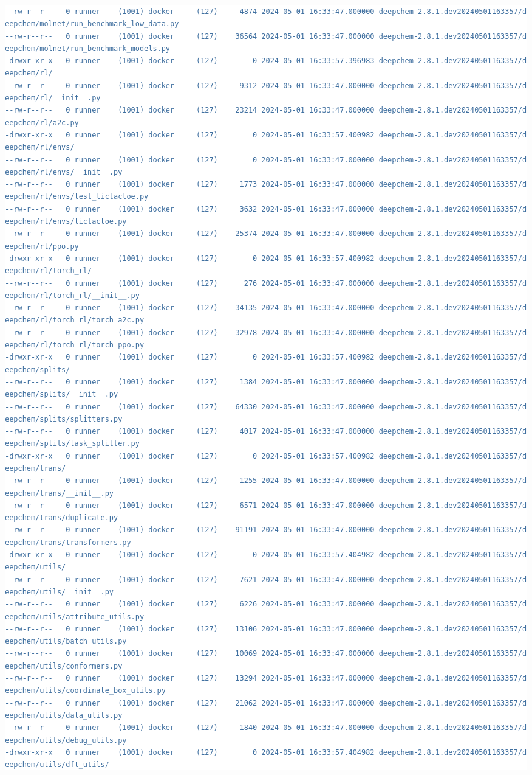 ```diff
--rw-r--r--   0 runner    (1001) docker     (127)     4874 2024-05-01 16:33:47.000000 deepchem-2.8.1.dev20240501163357/deepchem/molnet/run_benchmark_low_data.py
--rw-r--r--   0 runner    (1001) docker     (127)    36564 2024-05-01 16:33:47.000000 deepchem-2.8.1.dev20240501163357/deepchem/molnet/run_benchmark_models.py
-drwxr-xr-x   0 runner    (1001) docker     (127)        0 2024-05-01 16:33:57.396983 deepchem-2.8.1.dev20240501163357/deepchem/rl/
--rw-r--r--   0 runner    (1001) docker     (127)     9312 2024-05-01 16:33:47.000000 deepchem-2.8.1.dev20240501163357/deepchem/rl/__init__.py
--rw-r--r--   0 runner    (1001) docker     (127)    23214 2024-05-01 16:33:47.000000 deepchem-2.8.1.dev20240501163357/deepchem/rl/a2c.py
-drwxr-xr-x   0 runner    (1001) docker     (127)        0 2024-05-01 16:33:57.400982 deepchem-2.8.1.dev20240501163357/deepchem/rl/envs/
--rw-r--r--   0 runner    (1001) docker     (127)        0 2024-05-01 16:33:47.000000 deepchem-2.8.1.dev20240501163357/deepchem/rl/envs/__init__.py
--rw-r--r--   0 runner    (1001) docker     (127)     1773 2024-05-01 16:33:47.000000 deepchem-2.8.1.dev20240501163357/deepchem/rl/envs/test_tictactoe.py
--rw-r--r--   0 runner    (1001) docker     (127)     3632 2024-05-01 16:33:47.000000 deepchem-2.8.1.dev20240501163357/deepchem/rl/envs/tictactoe.py
--rw-r--r--   0 runner    (1001) docker     (127)    25374 2024-05-01 16:33:47.000000 deepchem-2.8.1.dev20240501163357/deepchem/rl/ppo.py
-drwxr-xr-x   0 runner    (1001) docker     (127)        0 2024-05-01 16:33:57.400982 deepchem-2.8.1.dev20240501163357/deepchem/rl/torch_rl/
--rw-r--r--   0 runner    (1001) docker     (127)      276 2024-05-01 16:33:47.000000 deepchem-2.8.1.dev20240501163357/deepchem/rl/torch_rl/__init__.py
--rw-r--r--   0 runner    (1001) docker     (127)    34135 2024-05-01 16:33:47.000000 deepchem-2.8.1.dev20240501163357/deepchem/rl/torch_rl/torch_a2c.py
--rw-r--r--   0 runner    (1001) docker     (127)    32978 2024-05-01 16:33:47.000000 deepchem-2.8.1.dev20240501163357/deepchem/rl/torch_rl/torch_ppo.py
-drwxr-xr-x   0 runner    (1001) docker     (127)        0 2024-05-01 16:33:57.400982 deepchem-2.8.1.dev20240501163357/deepchem/splits/
--rw-r--r--   0 runner    (1001) docker     (127)     1384 2024-05-01 16:33:47.000000 deepchem-2.8.1.dev20240501163357/deepchem/splits/__init__.py
--rw-r--r--   0 runner    (1001) docker     (127)    64330 2024-05-01 16:33:47.000000 deepchem-2.8.1.dev20240501163357/deepchem/splits/splitters.py
--rw-r--r--   0 runner    (1001) docker     (127)     4017 2024-05-01 16:33:47.000000 deepchem-2.8.1.dev20240501163357/deepchem/splits/task_splitter.py
-drwxr-xr-x   0 runner    (1001) docker     (127)        0 2024-05-01 16:33:57.400982 deepchem-2.8.1.dev20240501163357/deepchem/trans/
--rw-r--r--   0 runner    (1001) docker     (127)     1255 2024-05-01 16:33:47.000000 deepchem-2.8.1.dev20240501163357/deepchem/trans/__init__.py
--rw-r--r--   0 runner    (1001) docker     (127)     6571 2024-05-01 16:33:47.000000 deepchem-2.8.1.dev20240501163357/deepchem/trans/duplicate.py
--rw-r--r--   0 runner    (1001) docker     (127)    91191 2024-05-01 16:33:47.000000 deepchem-2.8.1.dev20240501163357/deepchem/trans/transformers.py
-drwxr-xr-x   0 runner    (1001) docker     (127)        0 2024-05-01 16:33:57.404982 deepchem-2.8.1.dev20240501163357/deepchem/utils/
--rw-r--r--   0 runner    (1001) docker     (127)     7621 2024-05-01 16:33:47.000000 deepchem-2.8.1.dev20240501163357/deepchem/utils/__init__.py
--rw-r--r--   0 runner    (1001) docker     (127)     6226 2024-05-01 16:33:47.000000 deepchem-2.8.1.dev20240501163357/deepchem/utils/attribute_utils.py
--rw-r--r--   0 runner    (1001) docker     (127)    13106 2024-05-01 16:33:47.000000 deepchem-2.8.1.dev20240501163357/deepchem/utils/batch_utils.py
--rw-r--r--   0 runner    (1001) docker     (127)    10069 2024-05-01 16:33:47.000000 deepchem-2.8.1.dev20240501163357/deepchem/utils/conformers.py
--rw-r--r--   0 runner    (1001) docker     (127)    13294 2024-05-01 16:33:47.000000 deepchem-2.8.1.dev20240501163357/deepchem/utils/coordinate_box_utils.py
--rw-r--r--   0 runner    (1001) docker     (127)    21062 2024-05-01 16:33:47.000000 deepchem-2.8.1.dev20240501163357/deepchem/utils/data_utils.py
--rw-r--r--   0 runner    (1001) docker     (127)     1840 2024-05-01 16:33:47.000000 deepchem-2.8.1.dev20240501163357/deepchem/utils/debug_utils.py
-drwxr-xr-x   0 runner    (1001) docker     (127)        0 2024-05-01 16:33:57.404982 deepchem-2.8.1.dev20240501163357/deepchem/utils/dft_utils/
```
